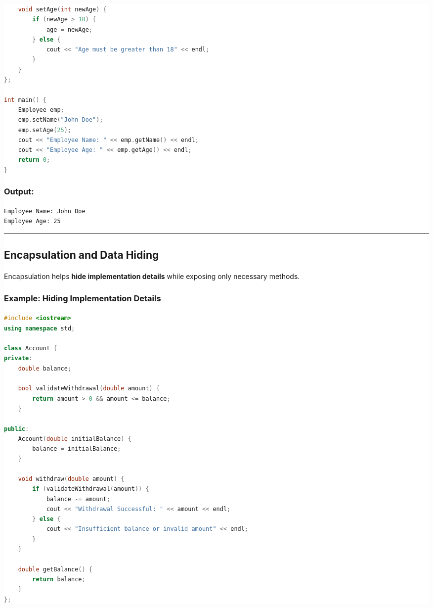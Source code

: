```cpp
    void setAge(int newAge) {
        if (newAge > 18) {
            age = newAge;
        } else {
            cout << "Age must be greater than 18" << endl;
        }
    }
};

int main() {
    Employee emp;
    emp.setName("John Doe");
    emp.setAge(25);
    cout << "Employee Name: " << emp.getName() << endl;
    cout << "Employee Age: " << emp.getAge() << endl;
    return 0;
}
```

### **Output:**

```
Employee Name: John Doe
Employee Age: 25
```

---

## **Encapsulation and Data Hiding**

Encapsulation helps **hide implementation details** while exposing only necessary methods.

### **Example: Hiding Implementation Details**

```cpp
#include <iostream>
using namespace std;

class Account {
private:
    double balance;

    bool validateWithdrawal(double amount) {
        return amount > 0 && amount <= balance;
    }

public:
    Account(double initialBalance) {
        balance = initialBalance;
    }

    void withdraw(double amount) {
        if (validateWithdrawal(amount)) {
            balance -= amount;
            cout << "Withdrawal Successful: " << amount << endl;
        } else {
            cout << "Insufficient balance or invalid amount" << endl;
        }
    }

    double getBalance() {
        return balance;
    }
};
```